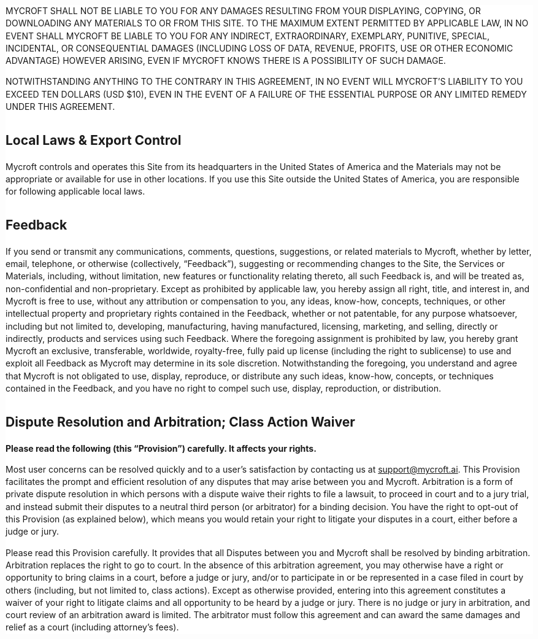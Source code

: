 MYCROFT SHALL NOT BE LIABLE TO YOU FOR ANY DAMAGES RESULTING FROM YOUR DISPLAYING, COPYING, OR DOWNLOADING ANY MATERIALS TO OR FROM THIS SITE. TO THE MAXIMUM EXTENT PERMITTED BY APPLICABLE LAW, IN NO EVENT SHALL MYCROFT BE LIABLE TO YOU FOR ANY INDIRECT, EXTRAORDINARY, EXEMPLARY, PUNITIVE, SPECIAL, INCIDENTAL, OR CONSEQUENTIAL DAMAGES (INCLUDING LOSS OF DATA, REVENUE, PROFITS, USE OR OTHER ECONOMIC ADVANTAGE) HOWEVER ARISING, EVEN IF MYCROFT KNOWS THERE IS A POSSIBILITY OF SUCH DAMAGE.

NOTWITHSTANDING ANYTHING TO THE CONTRARY IN THIS AGREEMENT, IN NO EVENT WILL MYCROFT’S LIABILITY TO YOU EXCEED TEN DOLLARS (USD $10), EVEN IN THE EVENT OF A FAILURE OF THE ESSENTIAL PURPOSE OR ANY LIMITED REMEDY UNDER THIS AGREEMENT.

## <a name=laws-and-export></a>Local Laws & Export Control
Mycroft controls and operates this Site from its headquarters in the United States of America and the Materials may not be appropriate or available for use in other locations. If you use this Site outside the United States of America, you are responsible for following applicable local laws.

## <a name=feedback></a>Feedback
If you send or transmit any communications, comments, questions, suggestions, or related materials to Mycroft, whether by letter, email, telephone, or otherwise (collectively, “Feedback”), suggesting or recommending changes to the Site, the Services or Materials, including, without limitation, new features or functionality relating thereto, all such Feedback is, and will be treated as, non-confidential and non-proprietary. Except as prohibited by applicable law, you hereby assign all right, title, and interest in, and Mycroft is free to use, without any attribution or compensation to you, any ideas, know-how, concepts, techniques, or other intellectual property and proprietary rights contained in the Feedback, whether or not patentable, for any purpose whatsoever, including but not limited to, developing, manufacturing, having manufactured, licensing, marketing, and selling, directly or indirectly, products and services using such Feedback. Where the foregoing assignment is prohibited by law, you hereby grant Mycroft an exclusive, transferable, worldwide, royalty-free, fully paid up license (including the right to sublicense) to use and exploit all Feedback as Mycroft may determine in its sole discretion. Notwithstanding the foregoing, you understand and agree that Mycroft is not obligated to use, display, reproduce, or distribute any such ideas, know-how, concepts, or techniques contained in the Feedback, and you have no right to compel such use, display, reproduction, or distribution.

## <a name=dispute-class-action></a>Dispute Resolution and Arbitration; Class Action Waiver

__Please read the following (this “Provision”) carefully. It affects your rights.__

Most user concerns can be resolved quickly and to a user’s satisfaction by contacting us at support@mycroft.ai. This Provision facilitates the prompt and efficient resolution of any disputes that may arise between you and Mycroft. Arbitration is a form of private dispute resolution in which persons with a dispute waive their rights to file a lawsuit, to proceed in court and to a jury trial, and instead submit their disputes to a neutral third person (or arbitrator) for a binding decision. You have the right to opt-out of this Provision (as explained below), which means you would retain your right to litigate your disputes in a court, either before a judge or jury.

Please read this Provision carefully. It provides that all Disputes between you and Mycroft shall be resolved by binding arbitration. Arbitration replaces the right to go to court. In the absence of this arbitration agreement, you may otherwise have a right or opportunity to bring claims in a court, before a judge or jury, and/or to participate in or be represented in a case filed in court by others (including, but not limited to, class actions). Except as otherwise provided, entering into this agreement constitutes a waiver of your right to litigate claims and all opportunity to be heard by a judge or jury. There is no judge or jury in arbitration, and court review of an arbitration award is limited. The arbitrator must follow this agreement and can award the same damages and relief as a court (including attorney’s fees).
